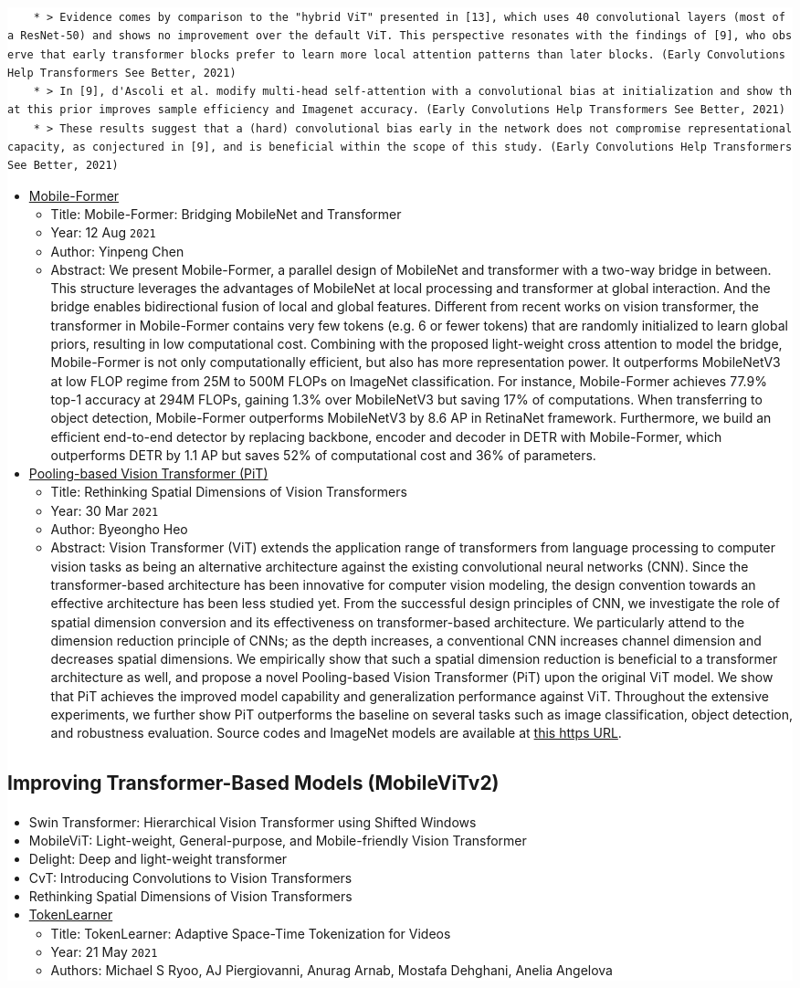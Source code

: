         * > Evidence comes by comparison to the "hybrid ViT" presented in [13], which uses 40 convolutional layers (most of a ResNet-50) and shows no improvement over the default ViT. This perspective resonates with the findings of [9], who observe that early transformer blocks prefer to learn more local attention patterns than later blocks. (Early Convolutions Help Transformers See Better, 2021)
        * > In [9], d'Ascoli et al. modify multi-head self-attention with a convolutional bias at initialization and show that this prior improves sample efficiency and Imagenet accuracy. (Early Convolutions Help Transformers See Better, 2021)
        * > These results suggest that a (hard) convolutional bias early in the network does not compromise representational capacity, as conjectured in [9], and is beneficial within the scope of this study. (Early Convolutions Help Transformers See Better, 2021)
* [Mobile-Former](https://arxiv.org/abs/2108.05895)
    * Title: Mobile-Former: Bridging MobileNet and Transformer
    * Year: 12 Aug `2021`
    * Author: Yinpeng Chen
    * Abstract: We present Mobile-Former, a parallel design of MobileNet and transformer with a two-way bridge in between. This structure leverages the advantages of MobileNet at local processing and transformer at global interaction. And the bridge enables bidirectional fusion of local and global features. Different from recent works on vision transformer, the transformer in Mobile-Former contains very few tokens (e.g. 6 or fewer tokens) that are randomly initialized to learn global priors, resulting in low computational cost. Combining with the proposed light-weight cross attention to model the bridge, Mobile-Former is not only computationally efficient, but also has more representation power. It outperforms MobileNetV3 at low FLOP regime from 25M to 500M FLOPs on ImageNet classification. For instance, Mobile-Former achieves 77.9\% top-1 accuracy at 294M FLOPs, gaining 1.3\% over MobileNetV3 but saving 17\% of computations. When transferring to object detection, Mobile-Former outperforms MobileNetV3 by 8.6 AP in RetinaNet framework. Furthermore, we build an efficient end-to-end detector by replacing backbone, encoder and decoder in DETR with Mobile-Former, which outperforms DETR by 1.1 AP but saves 52\% of computational cost and 36\% of parameters.
* [Pooling-based Vision Transformer (PiT)](https://arxiv.org/abs/2103.16302)
    * Title: Rethinking Spatial Dimensions of Vision Transformers
    * Year: 30 Mar `2021`
    * Author: Byeongho Heo
    * Abstract: Vision Transformer (ViT) extends the application range of transformers from language processing to computer vision tasks as being an alternative architecture against the existing convolutional neural networks (CNN). Since the transformer-based architecture has been innovative for computer vision modeling, the design convention towards an effective architecture has been less studied yet. From the successful design principles of CNN, we investigate the role of spatial dimension conversion and its effectiveness on transformer-based architecture. We particularly attend to the dimension reduction principle of CNNs; as the depth increases, a conventional CNN increases channel dimension and decreases spatial dimensions. We empirically show that such a spatial dimension reduction is beneficial to a transformer architecture as well, and propose a novel Pooling-based Vision Transformer (PiT) upon the original ViT model. We show that PiT achieves the improved model capability and generalization performance against ViT. Throughout the extensive experiments, we further show PiT outperforms the baseline on several tasks such as image classification, object detection, and robustness evaluation. Source codes and ImageNet models are available at [this https URL](https://github.com/naver-ai/pit).

## Improving Transformer-Based Models (MobileViTv2)

* Swin Transformer: Hierarchical Vision Transformer using Shifted Windows
* MobileViT: Light-weight, General-purpose, and Mobile-friendly Vision Transformer
* Delight: Deep and light-weight transformer
* CvT: Introducing Convolutions to Vision Transformers
* Rethinking Spatial Dimensions of Vision Transformers
* [TokenLearner](https://openreview.net/forum?id=z-l1kpDXs88)
    * Title: TokenLearner: Adaptive Space-Time Tokenization for Videos
    * Year: 21 May `2021`
    * Authors: Michael S Ryoo, AJ Piergiovanni, Anurag Arnab, Mostafa Dehghani, Anelia Angelova